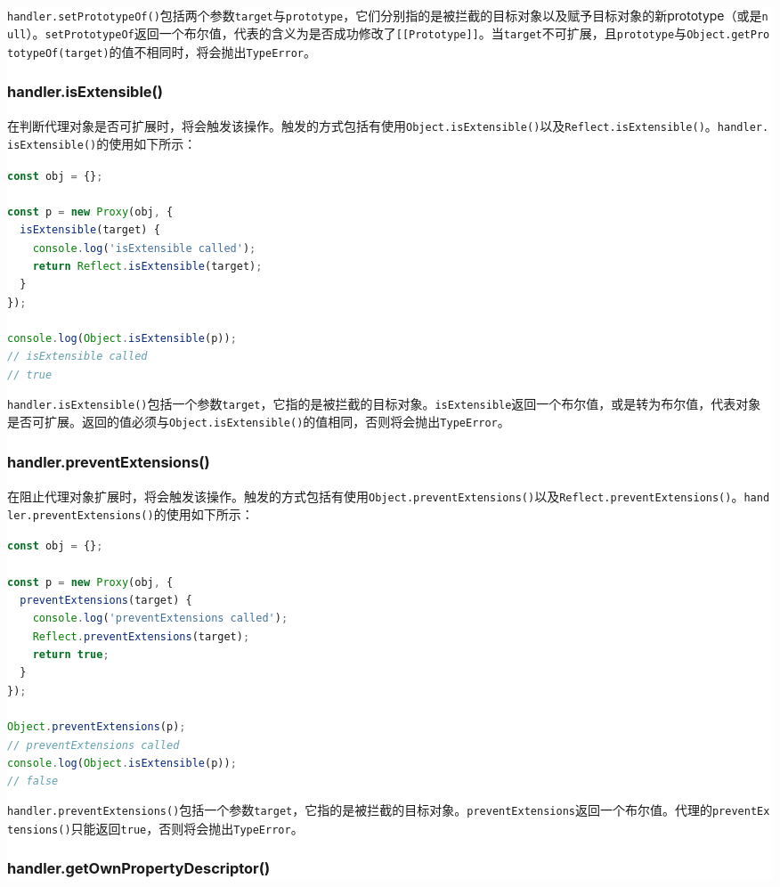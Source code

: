 `handler.setPrototypeOf()`包括两个参数`target`与`prototype`，它们分别指的是被拦截的目标对象以及赋予目标对象的新prototype（或是`null`）。`setPrototypeOf`返回一个布尔值，代表的含义为是否成功修改了`[[Prototype]]`。当`target`不可扩展，且`prototype`与`Object.getPrototypeOf(target)`的值不相同时，将会抛出`TypeError`。

### handler.isExtensible()

在判断代理对象是否可扩展时，将会触发该操作。触发的方式包括有使用`Object.isExtensible()`以及`Reflect.isExtensible()`。`handler.isExtensible()`的使用如下所示：

```js
const obj = {};

const p = new Proxy(obj, {
  isExtensible(target) {
    console.log('isExtensible called');
    return Reflect.isExtensible(target);
  }
});

console.log(Object.isExtensible(p));
// isExtensible called
// true
```

`handler.isExtensible()`包括一个参数`target`，它指的是被拦截的目标对象。`isExtensible`返回一个布尔值，或是转为布尔值，代表对象是否可扩展。返回的值必须与`Object.isExtensible()`的值相同，否则将会抛出`TypeError`。

### handler.preventExtensions()

在阻止代理对象扩展时，将会触发该操作。触发的方式包括有使用`Object.preventExtensions()`以及`Reflect.preventExtensions()`。`handler.preventExtensions()`的使用如下所示：

```js
const obj = {};

const p = new Proxy(obj, {
  preventExtensions(target) {
    console.log('preventExtensions called');
    Reflect.preventExtensions(target);
    return true;
  }
});

Object.preventExtensions(p);
// preventExtensions called
console.log(Object.isExtensible(p));
// false
```

`handler.preventExtensions()`包括一个参数`target`，它指的是被拦截的目标对象。`preventExtensions`返回一个布尔值。代理的`preventExtensions()`只能返回`true`，否则将会抛出`TypeError`。

### handler.getOwnPropertyDescriptor()
